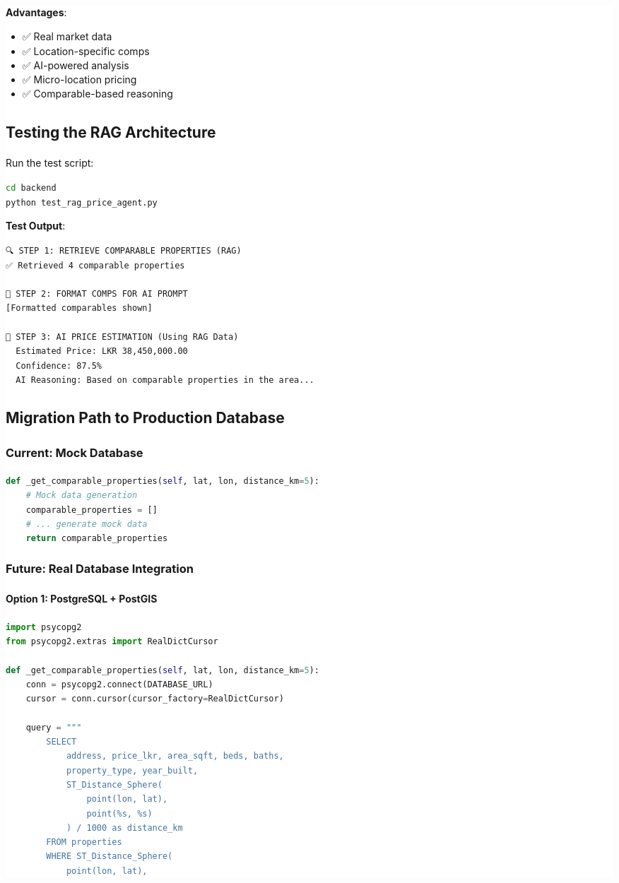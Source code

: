 ```python
```

**Advantages**:
- ✅ Real market data
- ✅ Location-specific comps
- ✅ AI-powered analysis
- ✅ Micro-location pricing
- ✅ Comparable-based reasoning

## Testing the RAG Architecture

Run the test script:
```bash
cd backend
python test_rag_price_agent.py
```

**Test Output**:
```
🔍 STEP 1: RETRIEVE COMPARABLE PROPERTIES (RAG)
✅ Retrieved 4 comparable properties

📝 STEP 2: FORMAT COMPS FOR AI PROMPT
[Formatted comparables shown]

🤖 STEP 3: AI PRICE ESTIMATION (Using RAG Data)
  Estimated Price: LKR 38,450,000.00
  Confidence: 87.5%
  AI Reasoning: Based on comparable properties in the area...
```

## Migration Path to Production Database

### Current: Mock Database
```python
def _get_comparable_properties(self, lat, lon, distance_km=5):
    # Mock data generation
    comparable_properties = []
    # ... generate mock data
    return comparable_properties
```

### Future: Real Database Integration

#### Option 1: PostgreSQL + PostGIS
```python
import psycopg2
from psycopg2.extras import RealDictCursor

def _get_comparable_properties(self, lat, lon, distance_km=5):
    conn = psycopg2.connect(DATABASE_URL)
    cursor = conn.cursor(cursor_factory=RealDictCursor)
    
    query = """
        SELECT 
            address, price_lkr, area_sqft, beds, baths,
            property_type, year_built,
            ST_Distance_Sphere(
                point(lon, lat), 
                point(%s, %s)
            ) / 1000 as distance_km
        FROM properties 
        WHERE ST_Distance_Sphere(
            point(lon, lat), 
```